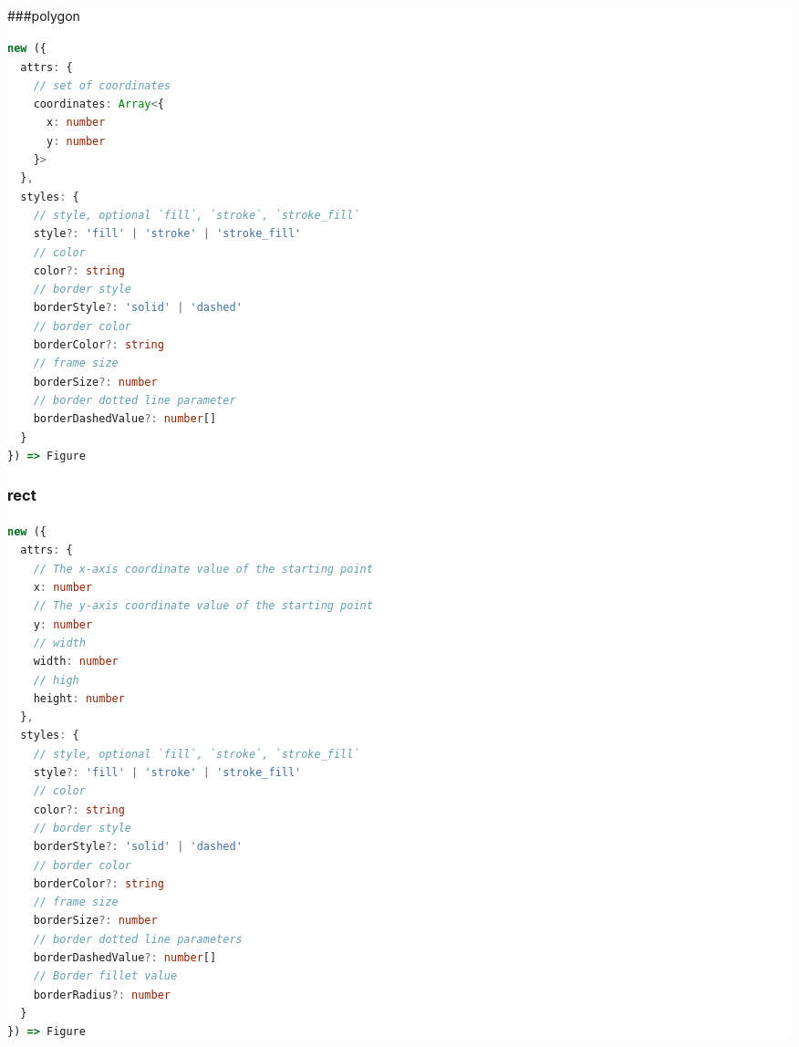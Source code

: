 ###polygon
```typescript
new ({
  attrs: {
    // set of coordinates
    coordinates: Array<{
      x: number
      y: number
    }>
  },
  styles: {
    // style, optional `fill`, `stroke`, `stroke_fill`
    style?: 'fill' | 'stroke' | 'stroke_fill'
    // color
    color?: string
    // border style
    borderStyle?: 'solid' | 'dashed'
    // border color
    borderColor?: string
    // frame size
    borderSize?: number
    // border dotted line parameter
    borderDashedValue?: number[]
  }
}) => Figure
```

### rect
```typescript
new ({
  attrs: {
    // The x-axis coordinate value of the starting point
    x: number
    // The y-axis coordinate value of the starting point
    y: number
    // width
    width: number
    // high
    height: number
  },
  styles: {
    // style, optional `fill`, `stroke`, `stroke_fill`
    style?: 'fill' | 'stroke' | 'stroke_fill'
    // color
    color?: string
    // border style
    borderStyle?: 'solid' | 'dashed'
    // border color
    borderColor?: string
    // frame size
    borderSize?: number
    // border dotted line parameters
    borderDashedValue?: number[]
    // Border fillet value
    borderRadius?: number
  }
}) => Figure
```

